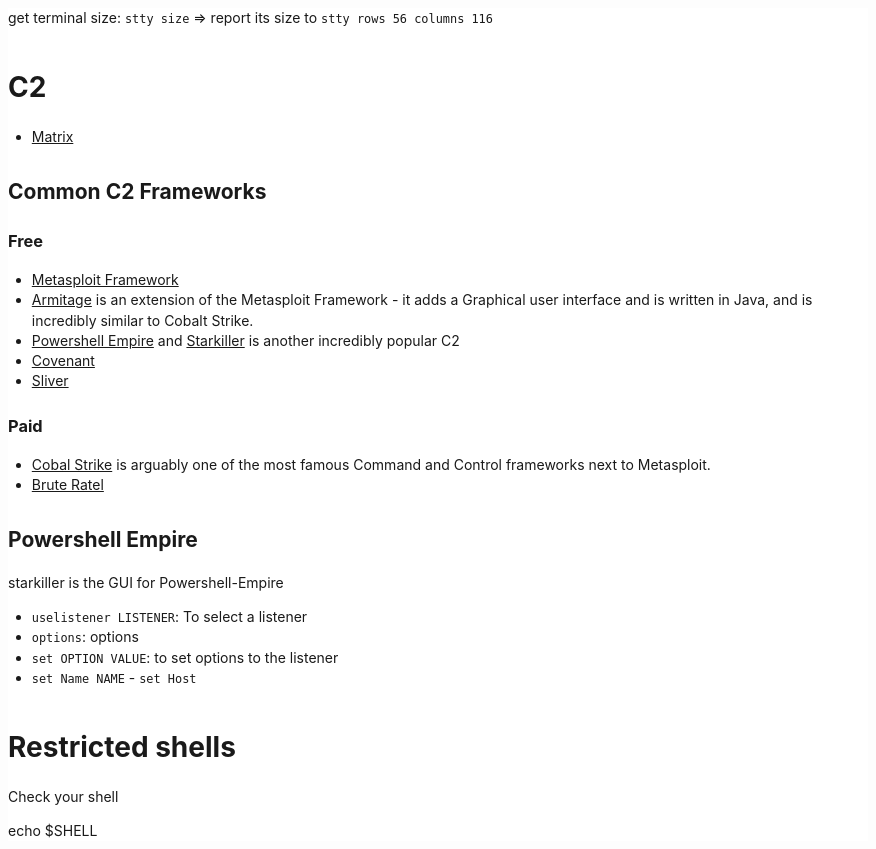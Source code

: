 
get terminal size: 
`stty size`
=> report its size to 
`stty rows 56 columns 116`


# C2

- [Matrix](https://www.thec2matrix.com/matrix)

## Common C2 Frameworks

### Free

- [Metasploit Framework](https://www.metasploit.com/)
- [Armitage](https://web.archive.org/web/20211006153158/http://www.fastandeasyhacking.com/) is an extension of the Metasploit Framework - it adds a Graphical user interface and is written in Java, and is incredibly similar to Cobalt Strike.
- [Powershell Empire](https://bc-security.gitbook.io/empire-wiki/) and [Starkiller](https://github.com/BC-SECURITY/Starkiller) is another incredibly popular C2
- [Covenant](https://github.com/cobbr/Covenant)
- [Sliver](https://github.com/BishopFox/sliver)

### Paid

- [Cobal Strike](https://www.cobaltstrike.com/) is arguably one of the most famous Command and Control frameworks next to Metasploit.
- [Brute Ratel](https://bruteratel.com/)

## Powershell Empire

starkiller is the GUI for Powershell-Empire

- `uselistener LISTENER`: To select a listener
- `options`: options
- `set OPTION VALUE`: to set options to the listener
- `set Name NAME`
​- `set Host`
​









# Restricted shells

Check your shell

echo $SHELL
